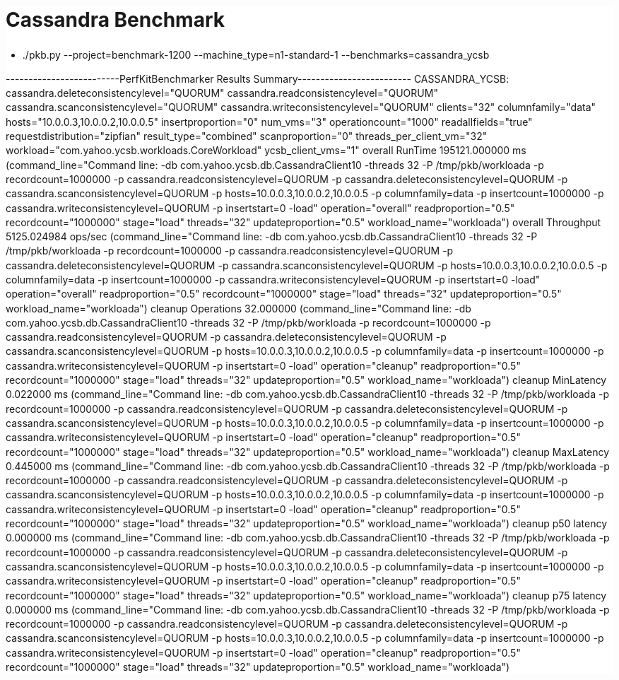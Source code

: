 # Cassandra Benchmark

* ./pkb.py --project=benchmark-1200 --machine_type=n1-standard-1 --benchmarks=cassandra_ycsb

-------------------------PerfKitBenchmarker Results Summary-------------------------
CASSANDRA_YCSB:
  cassandra.deleteconsistencylevel="QUORUM" cassandra.readconsistencylevel="QUORUM" cassandra.scanconsistencylevel="QUORUM" cassandra.writeconsistencylevel="QUORUM" clients="32" columnfamily="data" hosts="10.0.0.3,10.0.0.2,10.0.0.5" insertproportion="0" num_vms="3" operationcount="1000" readallfields="true" requestdistribution="zipfian" result_type="combined" scanproportion="0" threads_per_client_vm="32" workload="com.yahoo.ycsb.workloads.CoreWorkload" ycsb_client_vms="1"
  overall RunTime                  195121.000000 ms                             (command_line="Command line: -db com.yahoo.ycsb.db.CassandraClient10 -threads 32 -P /tmp/pkb/workloada -p recordcount=1000000 -p cassandra.readconsistencylevel=QUORUM -p cassandra.deleteconsistencylevel=QUORUM -p cassandra.scanconsistencylevel=QUORUM -p hosts=10.0.0.3,10.0.0.2,10.0.0.5 -p columnfamily=data -p insertcount=1000000 -p cassandra.writeconsistencylevel=QUORUM -p insertstart=0 -load" operation="overall" readproportion="0.5" recordcount="1000000" stage="load" threads="32" updateproportion="0.5" workload_name="workloada")
  overall Throughput                 5125.024984 ops/sec                        (command_line="Command line: -db com.yahoo.ycsb.db.CassandraClient10 -threads 32 -P /tmp/pkb/workloada -p recordcount=1000000 -p cassandra.readconsistencylevel=QUORUM -p cassandra.deleteconsistencylevel=QUORUM -p cassandra.scanconsistencylevel=QUORUM -p hosts=10.0.0.3,10.0.0.2,10.0.0.5 -p columnfamily=data -p insertcount=1000000 -p cassandra.writeconsistencylevel=QUORUM -p insertstart=0 -load" operation="overall" readproportion="0.5" recordcount="1000000" stage="load" threads="32" updateproportion="0.5" workload_name="workloada")
  cleanup Operations                   32.000000                                (command_line="Command line: -db com.yahoo.ycsb.db.CassandraClient10 -threads 32 -P /tmp/pkb/workloada -p recordcount=1000000 -p cassandra.readconsistencylevel=QUORUM -p cassandra.deleteconsistencylevel=QUORUM -p cassandra.scanconsistencylevel=QUORUM -p hosts=10.0.0.3,10.0.0.2,10.0.0.5 -p columnfamily=data -p insertcount=1000000 -p cassandra.writeconsistencylevel=QUORUM -p insertstart=0 -load" operation="cleanup" readproportion="0.5" recordcount="1000000" stage="load" threads="32" updateproportion="0.5" workload_name="workloada")
  cleanup MinLatency                    0.022000 ms                             (command_line="Command line: -db com.yahoo.ycsb.db.CassandraClient10 -threads 32 -P /tmp/pkb/workloada -p recordcount=1000000 -p cassandra.readconsistencylevel=QUORUM -p cassandra.deleteconsistencylevel=QUORUM -p cassandra.scanconsistencylevel=QUORUM -p hosts=10.0.0.3,10.0.0.2,10.0.0.5 -p columnfamily=data -p insertcount=1000000 -p cassandra.writeconsistencylevel=QUORUM -p insertstart=0 -load" operation="cleanup" readproportion="0.5" recordcount="1000000" stage="load" threads="32" updateproportion="0.5" workload_name="workloada")
  cleanup MaxLatency                    0.445000 ms                             (command_line="Command line: -db com.yahoo.ycsb.db.CassandraClient10 -threads 32 -P /tmp/pkb/workloada -p recordcount=1000000 -p cassandra.readconsistencylevel=QUORUM -p cassandra.deleteconsistencylevel=QUORUM -p cassandra.scanconsistencylevel=QUORUM -p hosts=10.0.0.3,10.0.0.2,10.0.0.5 -p columnfamily=data -p insertcount=1000000 -p cassandra.writeconsistencylevel=QUORUM -p insertstart=0 -load" operation="cleanup" readproportion="0.5" recordcount="1000000" stage="load" threads="32" updateproportion="0.5" workload_name="workloada")
  cleanup p50 latency                   0.000000 ms                             (command_line="Command line: -db com.yahoo.ycsb.db.CassandraClient10 -threads 32 -P /tmp/pkb/workloada -p recordcount=1000000 -p cassandra.readconsistencylevel=QUORUM -p cassandra.deleteconsistencylevel=QUORUM -p cassandra.scanconsistencylevel=QUORUM -p hosts=10.0.0.3,10.0.0.2,10.0.0.5 -p columnfamily=data -p insertcount=1000000 -p cassandra.writeconsistencylevel=QUORUM -p insertstart=0 -load" operation="cleanup" readproportion="0.5" recordcount="1000000" stage="load" threads="32" updateproportion="0.5" workload_name="workloada")
  cleanup p75 latency                   0.000000 ms                             (command_line="Command line: -db com.yahoo.ycsb.db.CassandraClient10 -threads 32 -P /tmp/pkb/workloada -p recordcount=1000000 -p cassandra.readconsistencylevel=QUORUM -p cassandra.deleteconsistencylevel=QUORUM -p cassandra.scanconsistencylevel=QUORUM -p hosts=10.0.0.3,10.0.0.2,10.0.0.5 -p columnfamily=data -p insertcount=1000000 -p cassandra.writeconsistencylevel=QUORUM -p insertstart=0 -load" operation="cleanup" readproportion="0.5" recordcount="1000000" stage="load" threads="32" updateproportion="0.5" workload_name="workloada")